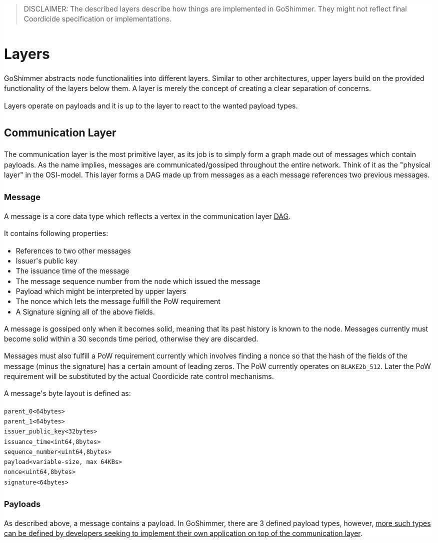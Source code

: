 
> DISCLAIMER: The described layers describe how things are implemented in GoShimmer. They might not reflect final Coordicide specification or implementations.

# Layers
GoShimmer abstracts node functionalities into different layers. Similar to other architectures, upper layers build on the provided functionality of the layers below them. A layer is merely the concept of creating a clear separation of concerns.

Layers operate on payloads and it is up to the layer to react to the wanted payload types.

## Communication Layer
The communication layer is the most primitive layer, as its job is to simply form a graph made out of messages which contain payloads. As the name implies, messages are communicated/gossiped throughout the entire network. Think of it as the "physical layer" in the OSI-model. This layer forms a DAG made up from messages as a each message references two previous messages.

### Message
A message is a core data type which reflects a vertex in the communication layer [DAG](https://en.wikipedia.org/wiki/Directed_acyclic_graph).

It contains following properties:
* References to two other messages
* Issuer's public key
* The issuance time of the message
* The message sequence number from the node which issued the message
* Payload which might be interpreted by upper layers
* The nonce which lets the message fulfill the PoW requirement
* A Signature signing all of the above fields.

A message is gossiped only when it becomes solid, meaning that its past history is known to the node. Messages currently must become solid within a 30 seconds time period, otherwise they are discarded.

Messages must also fulfill a PoW requirement currently which involves finding a nonce so that the hash of the fields of the message (minus the signature) has a certain amount of leading zeros. The PoW currently operates on `BLAKE2b_512`. Later the PoW requirement will be substituted by the actual Coordicide rate control mechanisms.

A message's byte layout is defined as:
```
parent_0<64bytes>
parent_1<64bytes>
issuer_public_key<32bytes>
issuance_time<int64,8bytes>
sequence_number<uint64,8bytes>
payload<variable-size, max 64KBs>
nonce<uint64,8bytes>
signature<64bytes>
```

### Payloads
As described above, a message contains a payload. In GoShimmer, there are 3 defined payload types, however, [more such types can be defined by developers seeking to implement their own application on top of the communication layer](https://github.com/iotaledger/goshimmer/wiki/How-to-create-a-simple-dApp).
